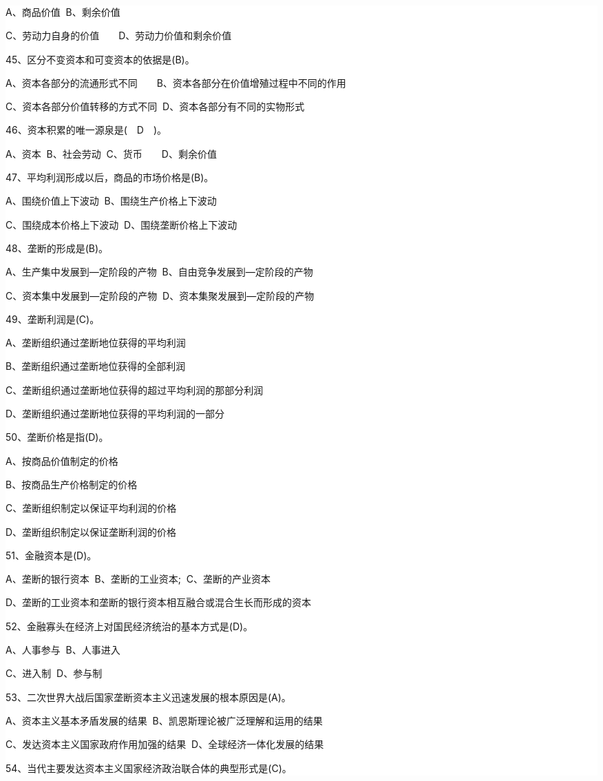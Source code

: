 A、商品价值  B、剩余价值

C、劳动力自身的价值　　D、劳动力价值和剩余价值

45、区分不变资本和可变资本的依据是(B)。

A、资本各部分的流通形式不同　　B、资本各部分在价值增殖过程中不同的作用

C、资本各部分价值转移的方式不同  D、资本各部分有不同的实物形式

46、资本积累的唯一源泉是(　D　)。

A、资本  B、社会劳动  C、货币　　D、剩余价值

47、平均利润形成以后，商品的市场价格是(B)。

A、围绕价值上下波动  B、围绕生产价格上下波动

C、围绕成本价格上下波动  D、围绕垄断价格上下波动

48、垄断的形成是(B)。

A、生产集中发展到—定阶段的产物  B、自由竞争发展到—定阶段的产物

C、资本集中发展到—定阶段的产物  D、资本集聚发展到—定阶段的产物

49、垄断利润是(C)。

A、垄断组织通过垄断地位获得的平均利润

B、垄断组织通过垄断地位获得的全部利润

C、垄断组织通过垄断地位获得的超过平均利润的那部分利润

D、垄断组织通过垄断地位获得的平均利润的一部分    

50、垄断价格是指(D)。

A、按商品价值制定的价格

B、按商品生产价格制定的价格

C、垄断组织制定以保证平均利润的价格

D、垄断组织制定以保证垄断利润的价格

51、金融资本是(D)。

A、垄断的银行资本  B、垄断的工业资本;  C、垄断的产业资本

D、垄断的工业资本和垄断的银行资本相互融合或混合生长而形成的资本

52、金融寡头在经济上对国民经济统治的基本方式是(D)。

A、人事参与  B、人事进入

C、进入制  D、参与制

53、二次世界大战后国家垄断资本主义迅速发展的根本原因是(A)。

A、资本主义基本矛盾发展的结果  B、凯恩斯理论被广泛理解和运用的结果

C、发达资本主义国家政府作用加强的结果  D、全球经济一体化发展的结果

54、当代主要发达资本主义国家经济政治联合体的典型形式是(C)。
